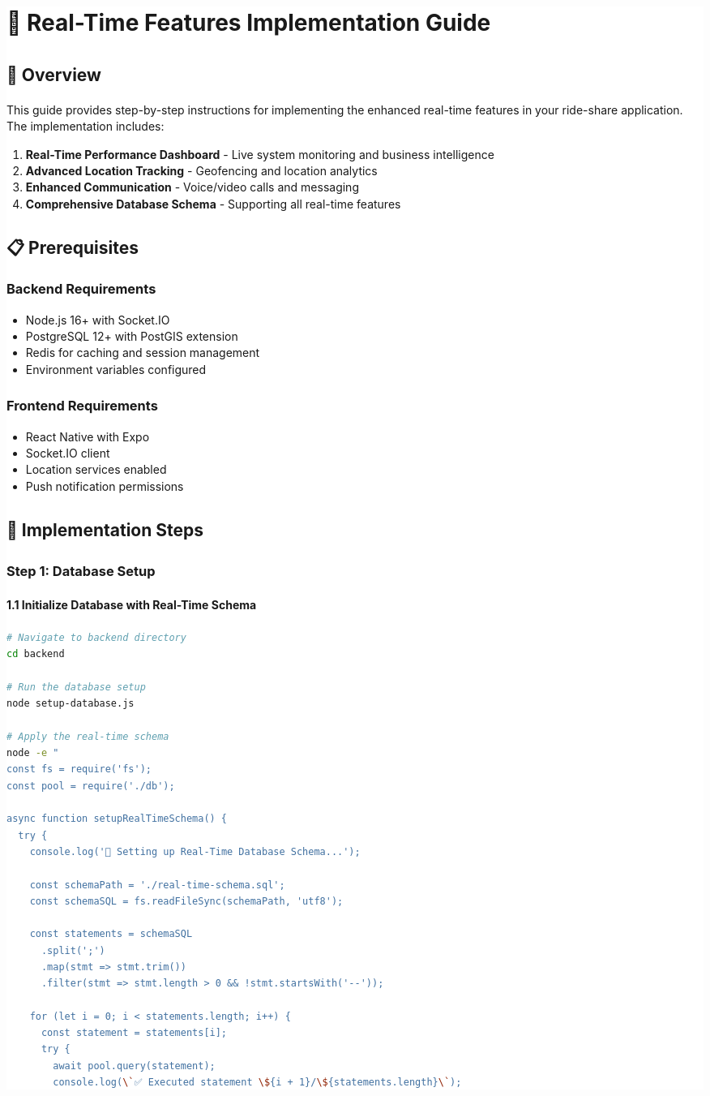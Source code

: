 # 🚀 Real-Time Features Implementation Guide

## 🎯 Overview

This guide provides step-by-step instructions for implementing the enhanced real-time features in your ride-share application. The implementation includes:

1. **Real-Time Performance Dashboard** - Live system monitoring and business intelligence
2. **Advanced Location Tracking** - Geofencing and location analytics
3. **Enhanced Communication** - Voice/video calls and messaging
4. **Comprehensive Database Schema** - Supporting all real-time features

## 📋 Prerequisites

### Backend Requirements
- Node.js 16+ with Socket.IO
- PostgreSQL 12+ with PostGIS extension
- Redis for caching and session management
- Environment variables configured

### Frontend Requirements
- React Native with Expo
- Socket.IO client
- Location services enabled
- Push notification permissions

## 🚀 Implementation Steps

### Step 1: Database Setup

#### 1.1 Initialize Database with Real-Time Schema

```bash
# Navigate to backend directory
cd backend

# Run the database setup
node setup-database.js

# Apply the real-time schema
node -e "
const fs = require('fs');
const pool = require('./db');

async function setupRealTimeSchema() {
  try {
    console.log('🚀 Setting up Real-Time Database Schema...');
    
    const schemaPath = './real-time-schema.sql';
    const schemaSQL = fs.readFileSync(schemaPath, 'utf8');
    
    const statements = schemaSQL
      .split(';')
      .map(stmt => stmt.trim())
      .filter(stmt => stmt.length > 0 && !stmt.startsWith('--'));
    
    for (let i = 0; i < statements.length; i++) {
      const statement = statements[i];
      try {
        await pool.query(statement);
        console.log(\`✅ Executed statement \${i + 1}/\${statements.length}\`);
```